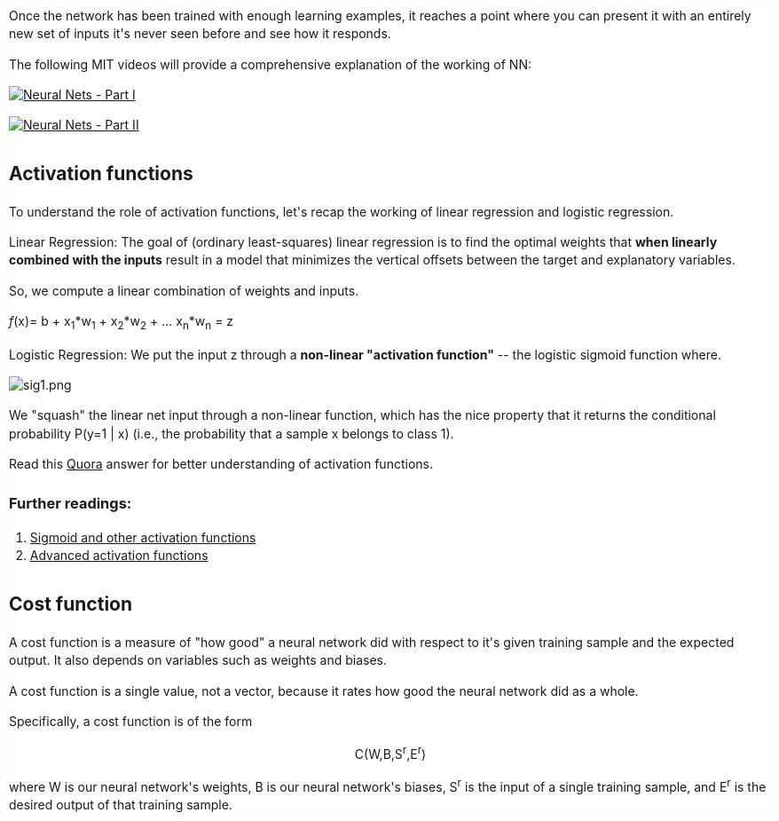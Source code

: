 Once the network has been trained with enough learning examples, it reaches a point where you can present it with an entirely new set of inputs it's never seen before and see how it responds.

The following MIT videos will provide a comprehensive explanation of the working of NN:

[![Neural Nets - Part I](http://img.youtube.com/vi/uXt8qF2Zzfo/0.jpg)](http://www.youtube.com/watch?v=uXt8qF2Zzfo "Neural Nets - Part I")

[![Neural Nets - Part II](http://img.youtube.com/vi/VrMHA3yX_QI/0.jpg)](http://www.youtube.com/watch?v=VrMHA3yX_QI "Neural Nets - Part II")

## Activation functions

To understand the role of activation functions, let's recap the working of linear regression and logistic regression.

Linear Regression: The goal of (ordinary least-squares) linear regression is to find the optimal weights that **when linearly combined with the inputs** result in a model that minimizes the vertical offsets between the target and explanatory variables.

So, we compute a linear combination of weights and inputs.

_f_(x)= b + x<sub>1</sub>&ast;w<sub>1</sub> + x<sub>2</sub>&ast;w<sub>2</sub> + ... x<sub>n</sub>&ast;w<sub>n</sub> = z

Logistic Regression: We put the input z through a **non-linear "activation function"** -- the logistic sigmoid function where.

![sig1.png](https://qph.ec.quoracdn.net/main-qimg-2f0e7ccc8fd54e238ae46a3d5fcc6908)

<p>We "squash" the linear net input through a non-linear function, which has the nice property that it returns the conditional probability P(y=1 | x) (i.e., the probability that a sample x belongs to class 1).</p>

Read this [Quora](https://www.quora.com/What-is-the-role-of-the-activation-function-in-a-neural-network-How-does-this-function-in-a-human-neural-network-system) answer for better understanding of activation functions.

### Further readings:

1. [Sigmoid and other activation functions](https://towardsdatascience.com/activation-functions-neural-networks-1cbd9f8d91d6)
1. [Advanced activation functions](https://keras.io/layers/advanced-activations/)

## Cost function

A cost function is a measure of "how good" a neural network did with respect to it's given training sample and the expected output. It also depends on variables such as weights and biases.

A cost function is a single value, not a vector, because it rates how good the neural network did as a whole.

Specifically, a cost function is of the form

<center>C(W,B,S<sup>r</sup>,E<sup>r</sup>)</center>

where W is our neural network's weights, B is our neural network's biases, S<sup>r</sup> is the input of a single training sample, and E<sup>r</sup> is the desired output of that training sample.
